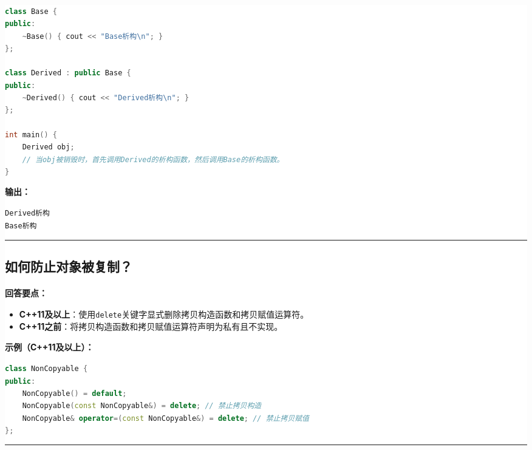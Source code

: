 ```cpp
class Base {
public:
    ~Base() { cout << "Base析构\n"; }
};

class Derived : public Base {
public:
    ~Derived() { cout << "Derived析构\n"; }
};

int main() {
    Derived obj;
    // 当obj被销毁时，首先调用Derived的析构函数，然后调用Base的析构函数。
}
```



**输出：**



```undefined
Derived析构
Base析构
```



------



## **如何防止对象被复制？**



**回答要点：**



- **C++11及以上**：使用`delete`关键字显式删除拷贝构造函数和拷贝赋值运算符。
- **C++11之前**：将拷贝构造函数和拷贝赋值运算符声明为私有且不实现。



**示例（C++11及以上）：**



```cpp
class NonCopyable {
public:
    NonCopyable() = default;
    NonCopyable(const NonCopyable&) = delete; // 禁止拷贝构造
    NonCopyable& operator=(const NonCopyable&) = delete; // 禁止拷贝赋值
};
```



------
